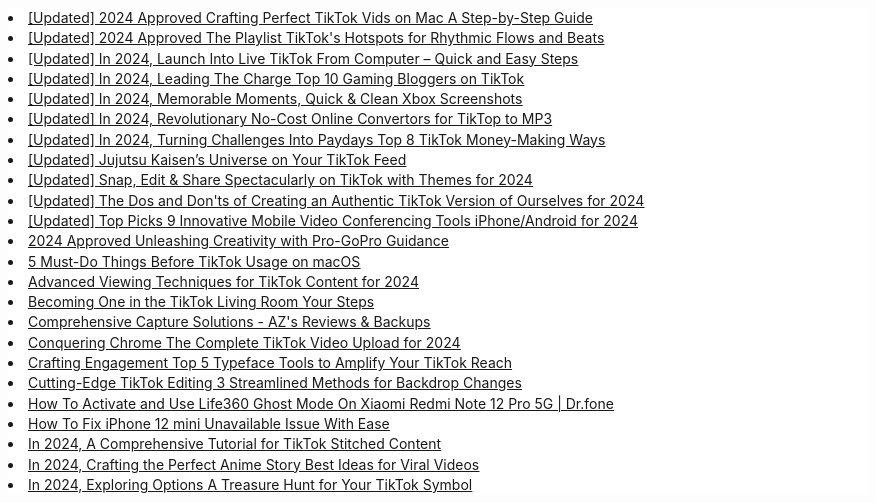 <li><a href="https://tiktok-clips.techidaily.com/updated-2024-approved-crafting-perfect-tiktok-vids-on-mac-a-step-by-step-guide/"><u>[Updated] 2024 Approved  Crafting Perfect TikTok Vids on Mac  A Step-by-Step Guide</u></a></li>
<li><a href="https://tiktok-clips.techidaily.com/updated-2024-approved-the-playlist-tiktoks-hotspots-for-rhythmic-flows-and-beats/"><u>[Updated] 2024 Approved  The Playlist  TikTok's Hotspots for Rhythmic Flows and Beats</u></a></li>
<li><a href="https://tiktok-clips.techidaily.com/updated-in-2024-launch-into-live-tiktok-from-computer-quick-and-easy-steps/"><u>[Updated] In 2024, Launch Into Live TikTok From Computer – Quick and Easy Steps</u></a></li>
<li><a href="https://tiktok-clips.techidaily.com/updated-in-2024-leading-the-charge-top-10-gaming-bloggers-on-tiktok/"><u>[Updated] In 2024, Leading The Charge  Top 10 Gaming Bloggers on TikTok</u></a></li>
<li><a href="https://screen-activity-recording.techidaily.com/updated-in-2024-memorable-moments-quick-and-clean-xbox-screenshots/"><u>[Updated] In 2024, Memorable Moments, Quick & Clean Xbox Screenshots</u></a></li>
<li><a href="https://tiktok-clips.techidaily.com/updated-in-2024-revolutionary-no-cost-online-convertors-for-tiktop-to-mp3/"><u>[Updated] In 2024, Revolutionary No-Cost Online Convertors for TikTop to MP3</u></a></li>
<li><a href="https://tiktok-clips.techidaily.com/updated-in-2024-turning-challenges-into-paydays-top-8-tiktok-money-making-ways/"><u>[Updated] In 2024, Turning Challenges Into Paydays  Top 8 TikTok Money-Making Ways</u></a></li>
<li><a href="https://tiktok-clips.techidaily.com/updated-jujutsu-kaisens-universe-on-your-tiktok-feed/"><u>[Updated] Jujutsu Kaisen’s Universe on Your TikTok Feed</u></a></li>
<li><a href="https://tiktok-clips.techidaily.com/updated-snap-edit-and-share-spectacularly-on-tiktok-with-themes-for-2024/"><u>[Updated] Snap, Edit & Share Spectacularly on TikTok with Themes for 2024</u></a></li>
<li><a href="https://tiktok-clips.techidaily.com/updated-the-dos-and-donts-of-creating-an-authentic-tiktok-version-of-ourselves-for-2024/"><u>[Updated] The Dos and Don'ts of Creating an Authentic TikTok Version of Ourselves for 2024</u></a></li>
<li><a href="https://video-capture.techidaily.com/updated-top-picks-9-innovative-mobile-video-conferencing-tools-iphoneandroid-for-2024/"><u>[Updated] Top Picks 9  Innovative Mobile Video Conferencing Tools iPhone/Android for 2024</u></a></li>
<li><a href="https://fox-http.techidaily.com/2024-approved-unleashing-creativity-with-pro-gopro-guidance/"><u>2024 Approved  Unleashing Creativity with Pro-GoPro Guidance</u></a></li>
<li><a href="https://tiktok-clips.techidaily.com/5-must-do-things-before-tiktok-usage-on-macos/"><u>5 Must-Do Things Before TikTok Usage on macOS</u></a></li>
<li><a href="https://tiktok-clips.techidaily.com/advanced-viewing-techniques-for-tiktok-content-for-2024/"><u>Advanced Viewing Techniques for TikTok Content for 2024</u></a></li>
<li><a href="https://tiktok-clips.techidaily.com/becoming-one-in-the-tiktok-living-room-your-steps/"><u>Becoming One in the TikTok Living Room  Your Steps</u></a></li>
<li><a href="https://video-screen-grab.techidaily.com/comprehensive-capture-solutions-azs-reviews-and-backups/"><u>Comprehensive Capture Solutions - AZ's Reviews & Backups</u></a></li>
<li><a href="https://tiktok-clips.techidaily.com/conquering-chrome-the-complete-tiktok-video-upload-for-2024/"><u>Conquering Chrome  The Complete TikTok Video Upload for 2024</u></a></li>
<li><a href="https://tiktok-clips.techidaily.com/crafting-engagement-top-5-typeface-tools-to-amplify-your-tiktok-reach/"><u>Crafting Engagement  Top 5 Typeface Tools to Amplify Your TikTok Reach</u></a></li>
<li><a href="https://tiktok-clips.techidaily.com/cutting-edge-tiktok-editing-3-streamlined-methods-for-backdrop-changes/"><u>Cutting-Edge TikTok Editing  3 Streamlined Methods for Backdrop Changes</u></a></li>
<li><a href="https://review-topics.techidaily.com/how-to-activate-and-use-life360-ghost-mode-on-xiaomi-redmi-note-12-pro-5g-drfone-by-drfone-virtual-android/"><u>How To Activate and Use Life360 Ghost Mode On Xiaomi Redmi Note 12 Pro 5G | Dr.fone</u></a></li>
<li><a href="https://ios-unlock.techidaily.com/how-to-fix-iphone-12-mini-unavailable-issue-with-ease-by-drfone-ios/"><u>How To Fix iPhone 12 mini Unavailable Issue With Ease</u></a></li>
<li><a href="https://tiktok-clips.techidaily.com/in-2024-a-comprehensive-tutorial-for-tiktok-stitched-content/"><u>In 2024, A Comprehensive Tutorial for TikTok Stitched Content</u></a></li>
<li><a href="https://tiktok-clips.techidaily.com/in-2024-crafting-the-perfect-anime-story-best-ideas-for-viral-videos/"><u>In 2024, Crafting the Perfect Anime Story  Best Ideas for Viral Videos</u></a></li>
<li><a href="https://tiktok-clips.techidaily.com/in-2024-exploring-options-a-treasure-hunt-for-your-tiktok-symbol/"><u>In 2024, Exploring Options  A Treasure Hunt for Your TikTok Symbol</u></a></li>